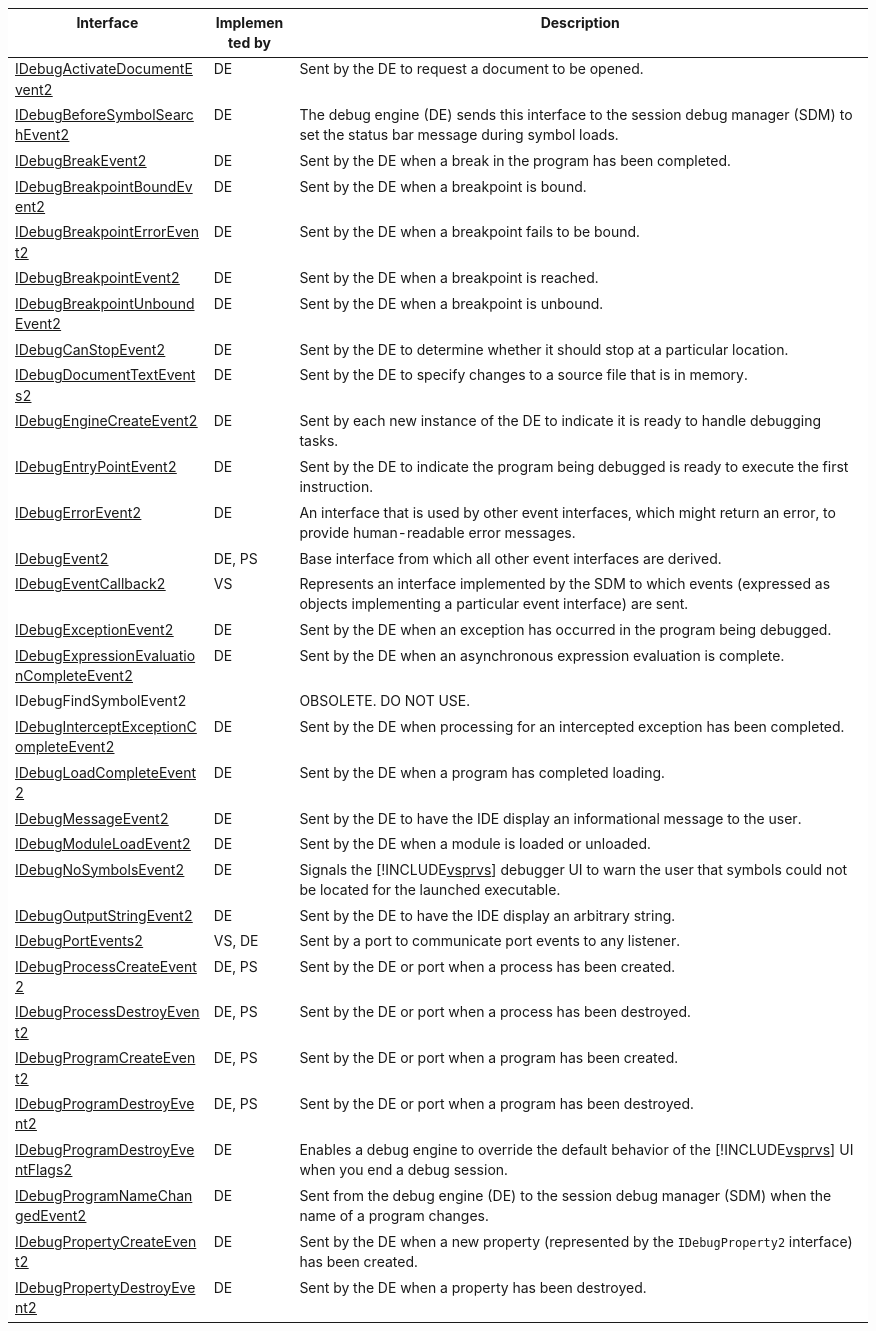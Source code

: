 |Interface|Implemented by|Description|  
|---------------|--------------------|-----------------|  
|[IDebugActivateDocumentEvent2](../../../extensibility/debugger/reference/idebugactivatedocumentevent2.md)|DE|Sent by the DE to request a document to be opened.|  
|[IDebugBeforeSymbolSearchEvent2](../../../extensibility/debugger/reference/idebugbeforesymbolsearchevent2.md)|DE|The debug engine (DE) sends this interface to the session debug manager (SDM) to set the status bar message during symbol loads.|  
|[IDebugBreakEvent2](../../../extensibility/debugger/reference/idebugbreakevent2.md)|DE|Sent by the DE when a break in the program has been completed.|  
|[IDebugBreakpointBoundEvent2](../../../extensibility/debugger/reference/idebugbreakpointboundevent2.md)|DE|Sent by the DE when a breakpoint is bound.|  
|[IDebugBreakpointErrorEvent2](../../../extensibility/debugger/reference/idebugbreakpointerrorevent2.md)|DE|Sent by the DE when a breakpoint fails to be bound.|  
|[IDebugBreakpointEvent2](../../../extensibility/debugger/reference/idebugbreakpointevent2.md)|DE|Sent by the DE when a breakpoint is reached.|  
|[IDebugBreakpointUnboundEvent2](../../../extensibility/debugger/reference/idebugbreakpointunboundevent2.md)|DE|Sent by the DE when a breakpoint is unbound.|  
|[IDebugCanStopEvent2](../../../extensibility/debugger/reference/idebugcanstopevent2.md)|DE|Sent by the DE to determine whether it should stop at a particular location.|  
|[IDebugDocumentTextEvents2](../../../extensibility/debugger/reference/idebugdocumenttextevents2.md)|DE|Sent by the DE to specify changes to a source file that is in memory.|  
|[IDebugEngineCreateEvent2](../../../extensibility/debugger/reference/idebugenginecreateevent2.md)|DE|Sent by each new instance of the DE to indicate it is ready to handle debugging tasks.|  
|[IDebugEntryPointEvent2](../../../extensibility/debugger/reference/idebugentrypointevent2.md)|DE|Sent by the DE to indicate the program being debugged is ready to execute the first instruction.|  
|[IDebugErrorEvent2](../../../extensibility/debugger/reference/idebugerrorevent2.md)|DE|An interface that is used by other event interfaces, which might return an error, to provide human-readable error messages.|  
|[IDebugEvent2](../../../extensibility/debugger/reference/idebugevent2.md)|DE, PS|Base interface from which all other event interfaces are derived.|  
|[IDebugEventCallback2](../../../extensibility/debugger/reference/idebugeventcallback2.md)|VS|Represents an interface implemented by the SDM to which events (expressed as objects implementing a particular event interface) are sent.|  
|[IDebugExceptionEvent2](../../../extensibility/debugger/reference/idebugexceptionevent2.md)|DE|Sent by the DE when an exception has occurred in the program being debugged.|  
|[IDebugExpressionEvaluationCompleteEvent2](../../../extensibility/debugger/reference/idebugexpressionevaluationcompleteevent2.md)|DE|Sent by the DE when an asynchronous expression evaluation is complete.|  
|IDebugFindSymbolEvent2||OBSOLETE. DO NOT USE.|  
|[IDebugInterceptExceptionCompleteEvent2](../../../extensibility/debugger/reference/idebuginterceptexceptioncompleteevent2.md)|DE|Sent by the DE when processing for an intercepted exception has been completed.|  
|[IDebugLoadCompleteEvent2](../../../extensibility/debugger/reference/idebugloadcompleteevent2.md)|DE|Sent by the DE when a program has completed loading.|  
|[IDebugMessageEvent2](../../../extensibility/debugger/reference/idebugmessageevent2.md)|DE|Sent by the DE to have the IDE display an informational message to the user.|  
|[IDebugModuleLoadEvent2](../../../extensibility/debugger/reference/idebugmoduleloadevent2.md)|DE|Sent by the DE when a module is loaded or unloaded.|  
|[IDebugNoSymbolsEvent2](../../../extensibility/debugger/reference/idebugnosymbolsevent2.md)|DE|Signals the [!INCLUDE[vsprvs](../../../includes/vsprvs-md.md)] debugger UI to warn the user that symbols could not be located for the launched executable.|  
|[IDebugOutputStringEvent2](../../../extensibility/debugger/reference/idebugoutputstringevent2.md)|DE|Sent by the DE to have the IDE display an arbitrary string.|  
|[IDebugPortEvents2](../../../extensibility/debugger/reference/idebugportevents2.md)|VS, DE|Sent by a port to communicate port events to any listener.|  
|[IDebugProcessCreateEvent2](../../../extensibility/debugger/reference/idebugprocesscreateevent2.md)|DE, PS|Sent by the DE or port when a process has been created.|  
|[IDebugProcessDestroyEvent2](../../../extensibility/debugger/reference/idebugprocessdestroyevent2.md)|DE, PS|Sent by the DE or port when a process has been destroyed.|  
|[IDebugProgramCreateEvent2](../../../extensibility/debugger/reference/idebugprogramcreateevent2.md)|DE, PS|Sent by the DE or port when a program has been created.|  
|[IDebugProgramDestroyEvent2](../../../extensibility/debugger/reference/idebugprogramdestroyevent2.md)|DE, PS|Sent by the DE or port when a program has been destroyed.|  
|[IDebugProgramDestroyEventFlags2](../../../extensibility/debugger/reference/idebugprogramdestroyeventflags2.md)|DE|Enables a debug engine to override the default behavior of the [!INCLUDE[vsprvs](../../../includes/vsprvs-md.md)] UI when you end a debug session.|  
|[IDebugProgramNameChangedEvent2](../../../extensibility/debugger/reference/idebugprogramnamechangedevent2.md)|DE|Sent from the debug engine (DE) to the session debug manager (SDM) when the name of a program changes.|  
|[IDebugPropertyCreateEvent2](../../../extensibility/debugger/reference/idebugpropertycreateevent2.md)|DE|Sent by the DE when a new property (represented by the `IDebugProperty2` interface) has been created.|  
|[IDebugPropertyDestroyEvent2](../../../extensibility/debugger/reference/idebugpropertydestroyevent2.md)|DE|Sent by the DE when a property has been destroyed.|  